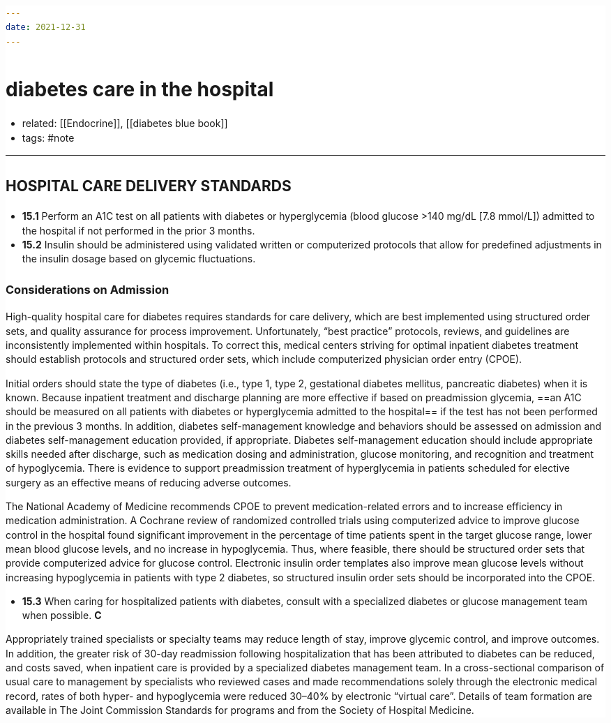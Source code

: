 ```yaml
---
date: 2021-12-31
---
```


# diabetes care in the hospital

- related: [[Endocrine]], [[diabetes blue book]]
- tags: #note
---

## HOSPITAL CARE DELIVERY STANDARDS

- **15.1** Perform an A1C test on all patients with diabetes or hyperglycemia (blood glucose >140 mg/dL \[7.8 mmol/L]) admitted to the hospital if not performed in the prior 3 months.
- **15.2** Insulin should be administered using validated written or computerized protocols that allow for predefined adjustments in the insulin dosage based on glycemic fluctuations.

### Considerations on Admission

High-quality hospital care for diabetes requires standards for care delivery, which are best implemented using structured order sets, and quality assurance for process improvement. Unfortunately, “best practice” protocols, reviews, and guidelines are inconsistently implemented within hospitals. To correct this, medical centers striving for optimal inpatient diabetes treatment should establish protocols and structured order sets, which include computerized physician order entry (CPOE).

Initial orders should state the type of diabetes (i.e., type 1, type 2, gestational diabetes mellitus, pancreatic diabetes) when it is known. Because inpatient treatment and discharge planning are more effective if based on preadmission glycemia, ==an A1C should be measured on all patients with diabetes or hyperglycemia admitted to the hospital== if the test has not been performed in the previous 3 months. In addition, diabetes self-management knowledge and behaviors should be assessed on admission and diabetes self-management education provided, if appropriate. Diabetes self-management education should include appropriate skills needed after discharge, such as medication dosing and administration, glucose monitoring, and recognition and treatment of hypoglycemia. There is evidence to support preadmission treatment of hyperglycemia in patients scheduled for elective surgery as an effective means of reducing adverse outcomes.

The National Academy of Medicine recommends CPOE to prevent medication-related errors and to increase efficiency in medication administration. A Cochrane review of randomized controlled trials using computerized advice to improve glucose control in the hospital found significant improvement in the percentage of time patients spent in the target glucose range, lower mean blood glucose levels, and no increase in hypoglycemia. Thus, where feasible, there should be structured order sets that provide computerized advice for glucose control. Electronic insulin order templates also improve mean glucose levels without increasing hypoglycemia in patients with type 2 diabetes, so structured insulin order sets should be incorporated into the CPOE.

- **15.3** When caring for hospitalized patients with diabetes, consult with a specialized diabetes or glucose management team when possible. **C**

Appropriately trained specialists or specialty teams may reduce length of stay, improve glycemic control, and improve outcomes. In addition, the greater risk of 30-day readmission following hospitalization that has been attributed to diabetes can be reduced, and costs saved, when inpatient care is provided by a specialized diabetes management team. In a cross-sectional comparison of usual care to management by specialists who reviewed cases and made recommendations solely through the electronic medical record, rates of both hyper- and hypoglycemia were reduced 30–40% by electronic “virtual care”. Details of team formation are available in The Joint Commission Standards for programs and from the Society of Hospital Medicine.
